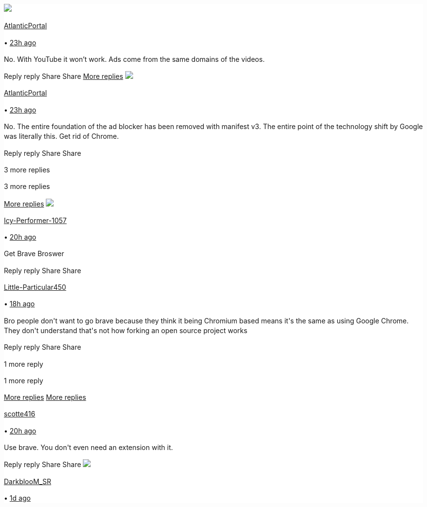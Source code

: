  [![](https://www.redditstatic.com/avatars/defaults/v2/avatar_default_1.png)](/user/AtlanticPortal/) 

[AtlanticPortal](/user/AtlanticPortal/)

• [23h ago](/r/youtube/comments/1lx9uqu/comment/n2lbqkb/)

No. With YouTube it won’t work. Ads come from the same domains of the videos.

Reply reply Share Share [More replies](/r/youtube/comments/1lx9uqu/comment/n2kglaw/) [![](https://www.redditstatic.com/avatars/defaults/v2/avatar_default_1.png)](/user/AtlanticPortal/) 

[AtlanticPortal](/user/AtlanticPortal/)

• [23h ago](/r/youtube/comments/1lx9uqu/comment/n2lb8ti/)

No. The entire foundation of the ad blocker has been removed with manifest v3. The entire point of the technology shift by Google was literally this. Get rid of Chrome.

Reply reply Share Share 

3 more replies

3 more replies

[More replies](/r/youtube/comments/1lx9uqu/comment/n2kg4dr/) [![](https://www.redditstatic.com/avatars/defaults/v2/avatar_default_3.png)](/user/Icy-Performer-1057/) 

[Icy-Performer-1057](/user/Icy-Performer-1057/)

• [20h ago](/r/youtube/comments/1lx9uqu/comment/n2m745g/)

Get Brave Broswer 

Reply reply Share Share

[Little-Particular450](/user/Little-Particular450/)

• [18h ago](/r/youtube/comments/1lx9uqu/comment/n2ms737/)

Bro people don't want to go brave because they think it being Chromium based means it's the same as using Google Chrome. They don't understand that's not how forking an open source project works

Reply reply Share Share

1 more reply

1 more reply

[More replies](/r/youtube/comments/1lx9uqu/comment/n2ms737/) [More replies](/r/youtube/comments/1lx9uqu/comment/n2m745g/)

[scotte416](/user/scotte416/)

• [20h ago](/r/youtube/comments/1lx9uqu/comment/n2m71fv/)

Use brave. You don't even need an extension with it.

Reply reply Share Share [![](https://styles.redditmedia.com/t5_5eyns9/styles/profileIcon_z54qm9fh4txe1.png?width=64&height=64&frame=1&auto=webp&crop=&s=d176adac18272d03f7d68884025c3b6771edccfc)](/user/DarkblooM_SR/) 

[DarkblooM\_SR](/user/DarkblooM_SR/)

• [1d ago](/r/youtube/comments/1lx9uqu/comment/n2l0ct5/)
